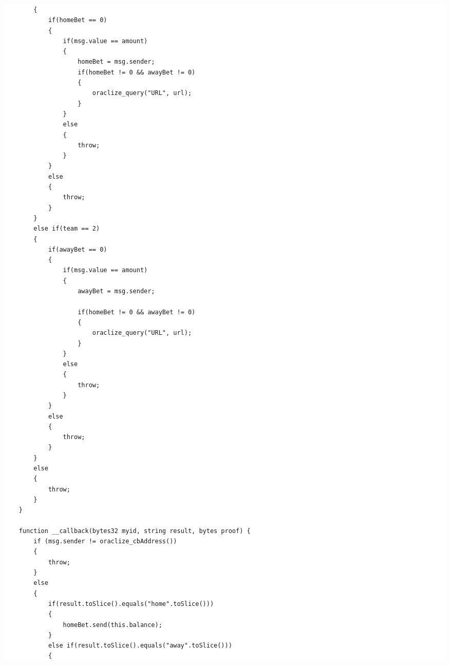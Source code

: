 ```
        { 
            if(homeBet == 0) 
            { 
                if(msg.value == amount) 
                { 
                    homeBet = msg.sender;    
                    if(homeBet != 0 && awayBet != 0) 
                    { 
                        oraclize_query("URL", url); 
                    } 
                } 
                else 
                { 
                    throw; 
                } 
            } 
            else 
            { 
                throw; 
            } 
        } 
        else if(team == 2) 
        { 
            if(awayBet == 0) 
            { 
                if(msg.value == amount) 
                { 
                    awayBet = msg.sender;           

                    if(homeBet != 0 && awayBet != 0) 
                    { 
                        oraclize_query("URL", url); 
                    } 
                } 
                else 
                { 
                    throw; 
                } 
            } 
            else 
            { 
                throw; 
            } 
        } 
        else 
        { 
            throw; 
        } 
    } 

    function __callback(bytes32 myid, string result, bytes proof) { 
        if (msg.sender != oraclize_cbAddress()) 
        { 
            throw;     
        } 
        else 
        { 
            if(result.toSlice().equals("home".toSlice())) 
            { 
                homeBet.send(this.balance); 
            } 
            else if(result.toSlice().equals("away".toSlice())) 
            { 
```